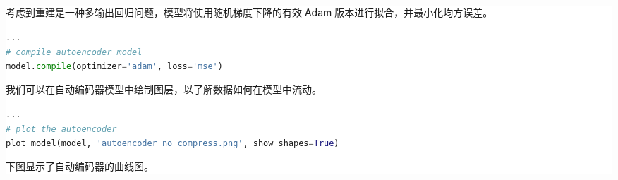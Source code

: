 ```py
```

考虑到重建是一种多输出回归问题，模型将使用随机梯度下降的有效 Adam 版本进行拟合，并最小化均方误差。

```py
...
# compile autoencoder model
model.compile(optimizer='adam', loss='mse')
```

我们可以在自动编码器模型中绘制图层，以了解数据如何在模型中流动。

```py
...
# plot the autoencoder
plot_model(model, 'autoencoder_no_compress.png', show_shapes=True)
```

下图显示了自动编码器的曲线图。
